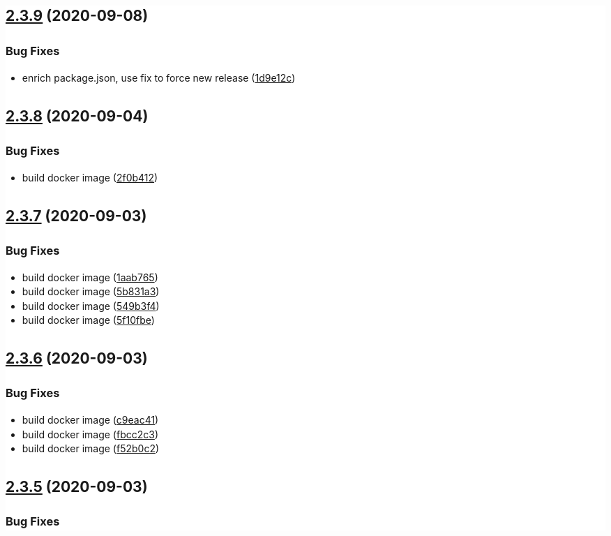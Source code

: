 ## [2.3.9](https://github.com/zhang-hongjie/bash-base/compare/v2.3.8...v2.3.9) (2020-09-08)


### Bug Fixes

* enrich package.json, use fix to force new release ([1d9e12c](https://github.com/zhang-hongjie/bash-base/commit/1d9e12c76a12c97f29bc732d876d1c122e3e5b3f))

## [2.3.8](https://github.com/zhang-hongjie/bash-base/compare/v2.3.7...v2.3.8) (2020-09-04)


### Bug Fixes

* build docker image ([2f0b412](https://github.com/zhang-hongjie/bash-base/commit/2f0b412c5b0a3483ea5d502e1f2441ac50a371ce))

## [2.3.7](https://github.com/zhang-hongjie/bash-base/compare/v2.3.6...v2.3.7) (2020-09-03)


### Bug Fixes

* build docker image ([1aab765](https://github.com/zhang-hongjie/bash-base/commit/1aab7650ac6f184edacbbcc4875e0a09a309b1e0))
* build docker image ([5b831a3](https://github.com/zhang-hongjie/bash-base/commit/5b831a326c8278446545b50623b004992a56d4d6))
* build docker image ([549b3f4](https://github.com/zhang-hongjie/bash-base/commit/549b3f434cd98d8bf043ae54c4aa939d538a0edd))
* build docker image ([5f10fbe](https://github.com/zhang-hongjie/bash-base/commit/5f10fbeb55aa13c2fd89cf9612698e4159b96c0b))

## [2.3.6](https://github.com/zhang-hongjie/bash-base/compare/v2.3.5...v2.3.6) (2020-09-03)


### Bug Fixes

* build docker image ([c9eac41](https://github.com/zhang-hongjie/bash-base/commit/c9eac4171aca624d29217030aaaedd0292efaf36))
* build docker image ([fbcc2c3](https://github.com/zhang-hongjie/bash-base/commit/fbcc2c33308978fc15d8bb49bb9d480216603981))
* build docker image ([f52b0c2](https://github.com/zhang-hongjie/bash-base/commit/f52b0c2ff0397ad1b69cd2dd319eb97dee93a0a7))

## [2.3.5](https://github.com/zhang-hongjie/bash-base/compare/v2.3.4...v2.3.5) (2020-09-03)


### Bug Fixes
